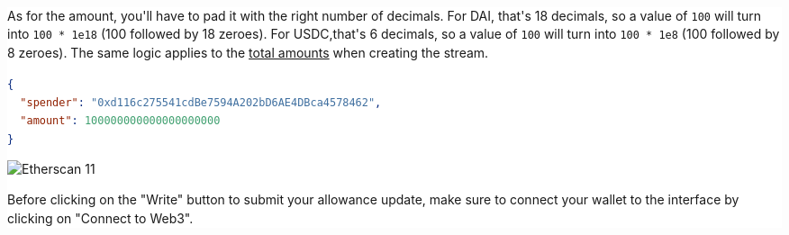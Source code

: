 As for the amount, you'll have to pad it with the right number of decimals. For DAI, that's 18 decimals, so a value of
`100` will turn into `100 * 1e18` (100 followed by 18 zeroes). For USDC,that's 6 decimals, so a value of `100` will turn
into `100 * 1e8` (100 followed by 8 zeroes). The same logic applies to the [total amounts](#total-amount) when creating
the stream.

```json
{
  "spender": "0xd116c275541cdBe7594A202bD6AE4DBca4578462",
  "amount": 100000000000000000000
}
```

![Etherscan 11](/img/etherscan-tutorial/11.webp)

Before clicking on the "Write" button to submit your allowance update, make sure to connect your wallet to the interface
by clicking on "Connect to Web3".
